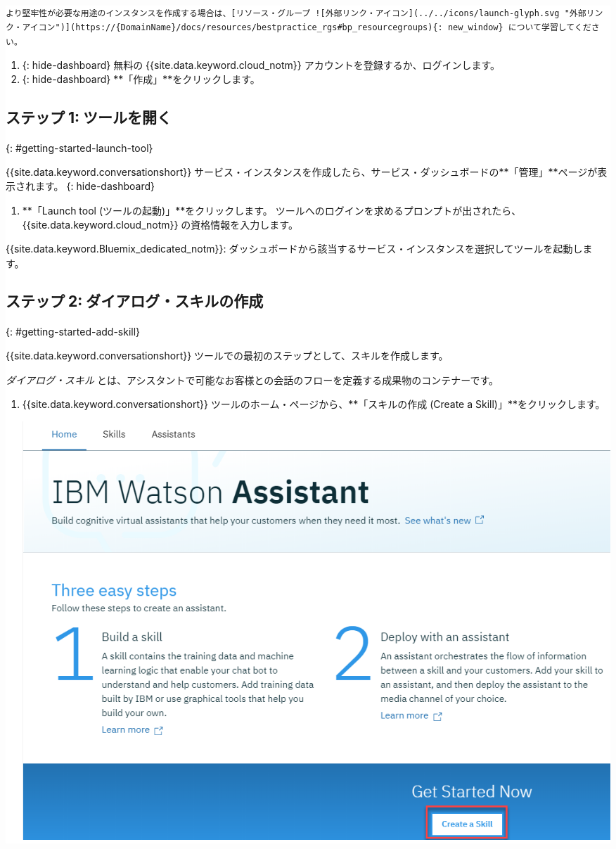     より堅牢性が必要な用途のインスタンスを作成する場合は、[リソース・グループ ![外部リンク・アイコン](../../icons/launch-glyph.svg "外部リンク・アイコン")](https://{DomainName}/docs/resources/bestpractice_rgs#bp_resourcegroups){: new_window} について学習してください。
1.  {: hide-dashboard} 無料の {{site.data.keyword.cloud_notm}} アカウントを登録するか、ログインします。
1.  {: hide-dashboard} **「作成」**をクリックします。

## ステップ 1: ツールを開く
{: #getting-started-launch-tool}

{{site.data.keyword.conversationshort}} サービス・インスタンスを作成したら、サービス・ダッシュボードの**「管理」**ページが表示されます。
{: hide-dashboard}

1.  **「Launch tool (ツールの起動)」**をクリックします。 ツールへのログインを求めるプロンプトが出されたら、{{site.data.keyword.cloud_notm}} の資格情報を入力します。



{{site.data.keyword.Bluemix_dedicated_notm}}: ダッシュボードから該当するサービス・インスタンスを選択してツールを起動します。



## ステップ 2: ダイアログ・スキルの作成
{: #getting-started-add-skill}

{{site.data.keyword.conversationshort}} ツールでの最初のステップとして、スキルを作成します。

*ダイアログ・スキル* とは、アシスタントで可能なお客様との会話のフローを定義する成果物のコンテナーです。

1.  {{site.data.keyword.conversationshort}} ツールのホーム・ページから、**「スキルの作成 (Create a Skill)」**をクリックします。

    ![ホーム・ページの「スキルの追加 (Add skill)」ボタンが示されています](images/gs-new-skill.png)
